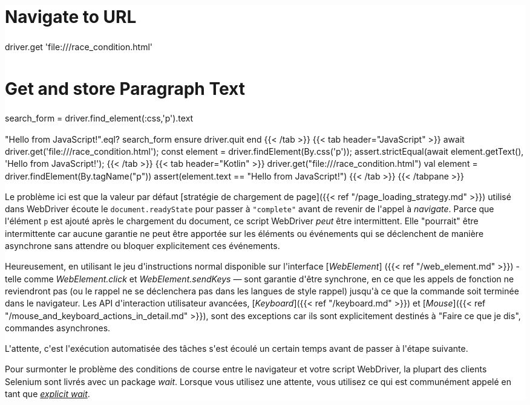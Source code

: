   # Navigate to URL
  driver.get 'file:///race_condition.html'

  # Get and store Paragraph Text
  search_form = driver.find_element(:css,'p').text

  "Hello from JavaScript!".eql? search_form
ensure
  driver.quit
end
  {{< /tab >}}
  {{< tab header="JavaScript" >}}
await driver.get('file:///race_condition.html');
const element = driver.findElement(By.css('p'));
assert.strictEqual(await element.getText(), 'Hello from JavaScript!');
  {{< /tab >}}
  {{< tab header="Kotlin" >}}
driver.get("file:///race_condition.html")
val element = driver.findElement(By.tagName("p"))
assert(element.text == "Hello from JavaScript!")
  {{< /tab >}}
{{< /tabpane >}}

Le problème ici est que la valeur par défaut
[stratégie de chargement de page]({{< ref "/page_loading_strategy.md" >}})
utilisé dans WebDriver écoute le `document.readyState`
pour passer à `"complete"` avant de revenir de l'appel à _navigate_.
Parce que l'élément `p` est
ajouté après le chargement du document,
ce script WebDriver _peut_ être intermittent.
Elle "pourrait" être intermittente car aucune garantie ne peut être apportée
sur les éléments ou événements qui se déclenchent de manière asynchrone
sans attendre ou bloquer explicitement ces événements.

Heureusement, en utilisant le jeu d'instructions normal disponible sur
l'interface [_WebElement_] ({{< ref "/web_element.md" >}}) - telle
comme _WebElement.click_ et _WebElement.sendKeys_ — sont
garantie d'être synchrone,
en ce que les appels de fonction ne reviendront pas
(ou le rappel ne se déclenchera pas dans les langues de style rappel)
jusqu'à ce que la commande soit terminée dans le navigateur.
Les API d'interaction utilisateur avancées,
[_Keyboard_]({{< ref "/keyboard.md" >}})
et [_Mouse_]({{< ref "/mouse_and_keyboard_actions_in_detail.md" >}}),
sont des exceptions car ils sont explicitement destinés à
"Faire ce que je dis", commandes asynchrones.

L'attente, c'est l'exécution automatisée des tâches
s'est écoulé un certain temps avant de passer à l'étape suivante.

Pour surmonter le problème des conditions de course
entre le navigateur et votre script WebDriver,
la plupart des clients Selenium sont livrés avec un package _wait_.
Lorsque vous utilisez une attente,
vous utilisez ce qui est communément appelé
en tant que [_explicit wait_](#explicit-wait).
